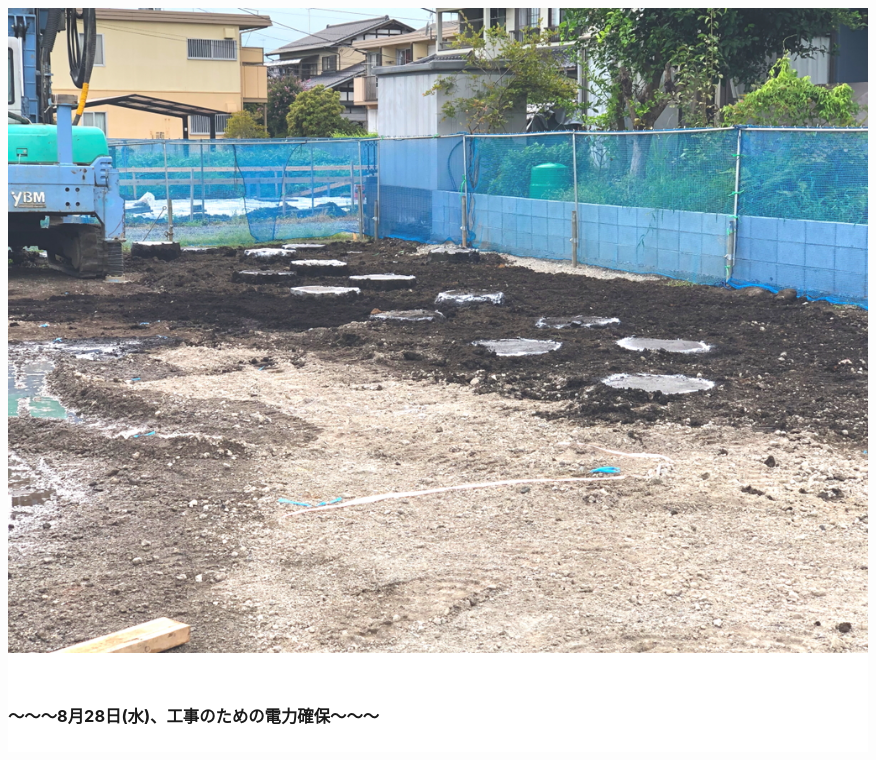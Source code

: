 <a href="20240824_004.JPG" target="_blank"><img src="20240824_004.JPG" alt="サンプル画像" width="900" /></a>

<h3><span class="yellow"><br>～～～8月28日(水)、工事のための電力確保～～～<br><br></span></h3>
